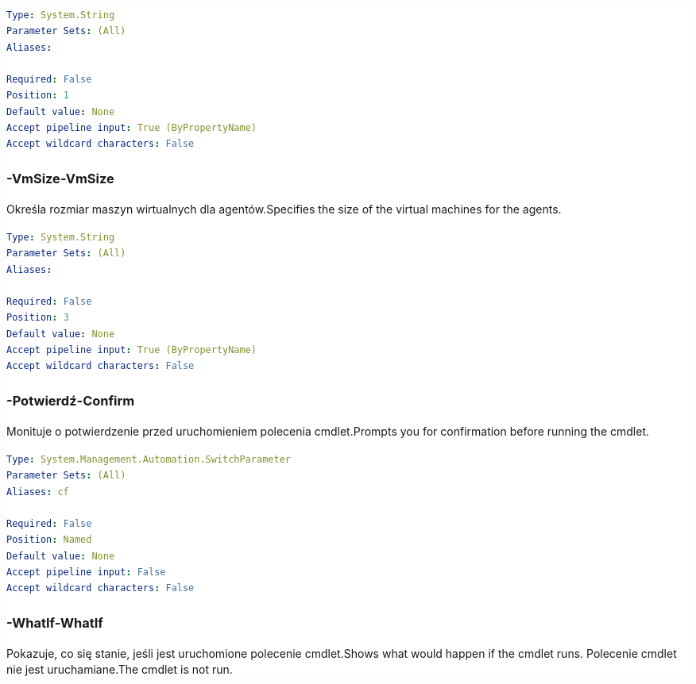 ```yaml
Type: System.String
Parameter Sets: (All)
Aliases:

Required: False
Position: 1
Default value: None
Accept pipeline input: True (ByPropertyName)
Accept wildcard characters: False
```

### <span data-ttu-id="e7e4f-125">-VmSize</span><span class="sxs-lookup"><span data-stu-id="e7e4f-125">-VmSize</span></span>
<span data-ttu-id="e7e4f-126">Określa rozmiar maszyn wirtualnych dla agentów.</span><span class="sxs-lookup"><span data-stu-id="e7e4f-126">Specifies the size of the virtual machines for the agents.</span></span>

```yaml
Type: System.String
Parameter Sets: (All)
Aliases:

Required: False
Position: 3
Default value: None
Accept pipeline input: True (ByPropertyName)
Accept wildcard characters: False
```

### <span data-ttu-id="e7e4f-127">-Potwierdź</span><span class="sxs-lookup"><span data-stu-id="e7e4f-127">-Confirm</span></span>
<span data-ttu-id="e7e4f-128">Monituje o potwierdzenie przed uruchomieniem polecenia cmdlet.</span><span class="sxs-lookup"><span data-stu-id="e7e4f-128">Prompts you for confirmation before running the cmdlet.</span></span>

```yaml
Type: System.Management.Automation.SwitchParameter
Parameter Sets: (All)
Aliases: cf

Required: False
Position: Named
Default value: None
Accept pipeline input: False
Accept wildcard characters: False
```

### <span data-ttu-id="e7e4f-129">-WhatIf</span><span class="sxs-lookup"><span data-stu-id="e7e4f-129">-WhatIf</span></span>
<span data-ttu-id="e7e4f-130">Pokazuje, co się stanie, jeśli jest uruchomione polecenie cmdlet.</span><span class="sxs-lookup"><span data-stu-id="e7e4f-130">Shows what would happen if the cmdlet runs.</span></span> <span data-ttu-id="e7e4f-131">Polecenie cmdlet nie jest uruchamiane.</span><span class="sxs-lookup"><span data-stu-id="e7e4f-131">The cmdlet is not run.</span></span>
